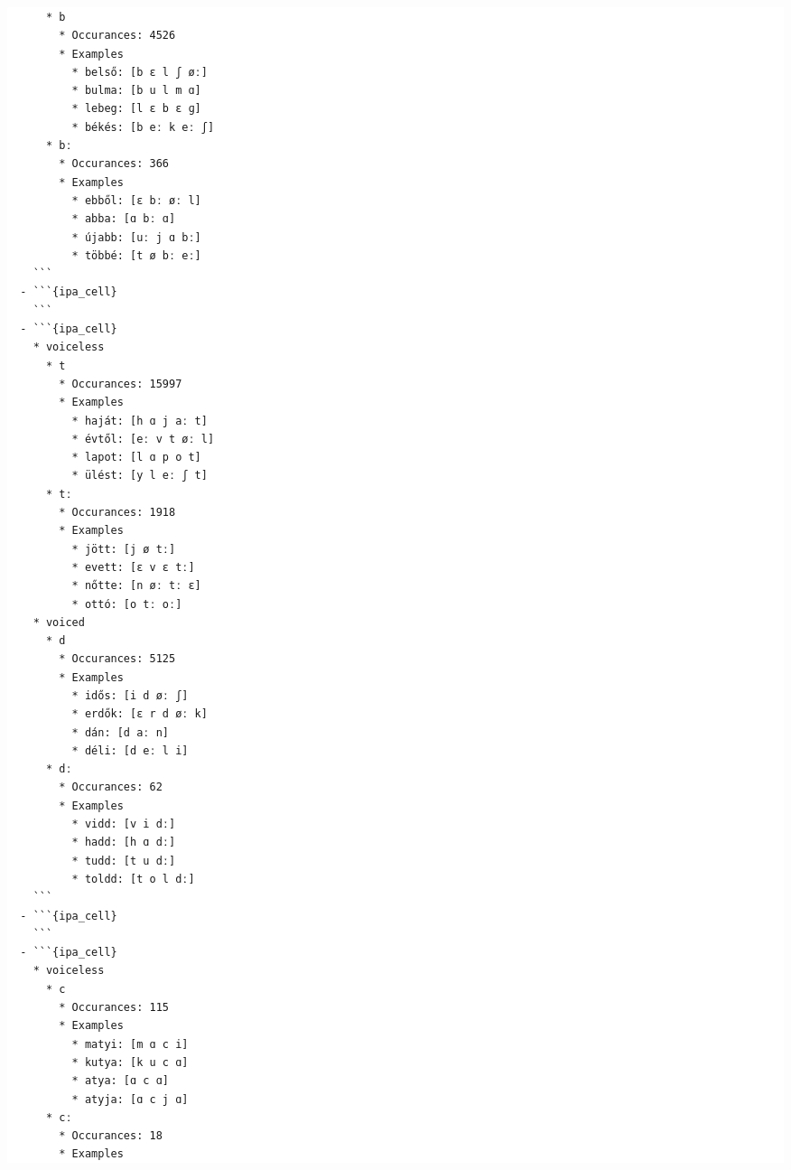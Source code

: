 ``````{list-table}
      * b
        * Occurances: 4526
        * Examples
          * belső: [b ɛ l ʃ øː]
          * bulma: [b u l m ɑ]
          * lebeg: [l ɛ b ɛ ɡ]
          * békés: [b eː k eː ʃ]
      * bː
        * Occurances: 366
        * Examples
          * ebből: [ɛ bː øː l]
          * abba: [ɑ bː ɑ]
          * újabb: [uː j ɑ bː]
          * többé: [t ø bː eː]
    ```
  - ```{ipa_cell}
    ```
  - ```{ipa_cell}
    * voiceless
      * t
        * Occurances: 15997
        * Examples
          * haját: [h ɑ j aː t]
          * évtől: [eː v t øː l]
          * lapot: [l ɑ p o t]
          * ülést: [y l eː ʃ t]
      * tː
        * Occurances: 1918
        * Examples
          * jött: [j ø tː]
          * evett: [ɛ v ɛ tː]
          * nőtte: [n øː tː ɛ]
          * ottó: [o tː oː]
    * voiced
      * d
        * Occurances: 5125
        * Examples
          * idős: [i d øː ʃ]
          * erdők: [ɛ r d øː k]
          * dán: [d aː n]
          * déli: [d eː l i]
      * dː
        * Occurances: 62
        * Examples
          * vidd: [v i dː]
          * hadd: [h ɑ dː]
          * tudd: [t u dː]
          * toldd: [t o l dː]
    ```
  - ```{ipa_cell}
    ```
  - ```{ipa_cell}
    * voiceless
      * c
        * Occurances: 115
        * Examples
          * matyi: [m ɑ c i]
          * kutya: [k u c ɑ]
          * atya: [ɑ c ɑ]
          * atyja: [ɑ c j ɑ]
      * cː
        * Occurances: 18
        * Examples
``````
